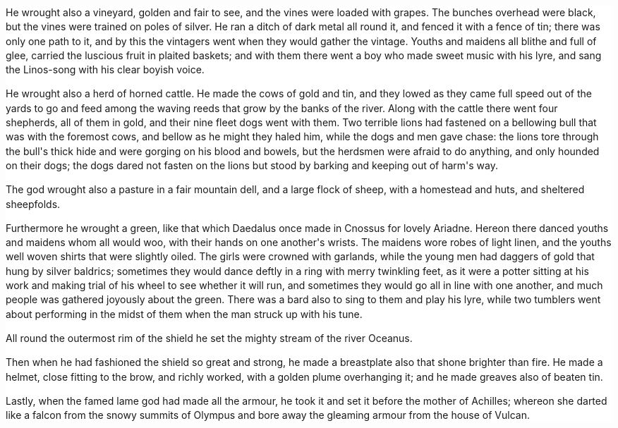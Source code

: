 He wrought also a vineyard, golden and fair to see, and the vines were
loaded with grapes. The bunches overhead were black, but the vines were
trained on poles of silver. He ran a ditch of dark metal all round it,
and fenced it with a fence of tin; there was only one path to it, and
by this the vintagers went when they would gather the vintage. Youths
and maidens all blithe and full of glee, carried the luscious fruit in
plaited baskets; and with them there went a boy who made sweet music
with his lyre, and sang the Linos-song with his clear boyish voice.

He wrought also a herd of horned cattle. He made the cows of gold and
tin, and they lowed as they came full speed out of the yards to go and
feed among the waving reeds that grow by the banks of the river. Along
with the cattle there went four shepherds, all of them in gold, and
their nine fleet dogs went with them. Two terrible lions had fastened
on a bellowing bull that was with the foremost cows, and bellow as he
might they haled him, while the dogs and men gave chase: the lions tore
through the bull's thick hide and were gorging on his blood and bowels,
but the herdsmen were afraid to do anything, and only hounded on their
dogs; the dogs dared not fasten on the lions but stood by barking and
keeping out of harm's way.

The god wrought also a pasture in a fair mountain dell, and a large
flock of sheep, with a homestead and huts, and sheltered sheepfolds.

Furthermore he wrought a green, like that which Daedalus once made in
Cnossus for lovely Ariadne. Hereon there danced youths and maidens whom
all would woo, with their hands on one another's wrists. The maidens
wore robes of light linen, and the youths well woven shirts that were
slightly oiled. The girls were crowned with garlands, while the young
men had daggers of gold that hung by silver baldrics; sometimes they
would dance deftly in a ring with merry twinkling feet, as it were a
potter sitting at his work and making trial of his wheel to see whether
it will run, and sometimes they would go all in line with one another,
and much people was gathered joyously about the green. There was a bard
also to sing to them and play his lyre, while two tumblers went about
performing in the midst of them when the man struck up with his tune.

All round the outermost rim of the shield he set the mighty stream of
the river Oceanus.

Then when he had fashioned the shield so great and strong, he made a
breastplate also that shone brighter than fire. He made a helmet, close
fitting to the brow, and richly worked, with a golden plume overhanging
it; and he made greaves also of beaten tin.

Lastly, when the famed lame god had made all the armour, he took it and
set it before the mother of Achilles; whereon she darted like a falcon
from the snowy summits of Olympus and bore away the gleaming armour
from the house of Vulcan.

